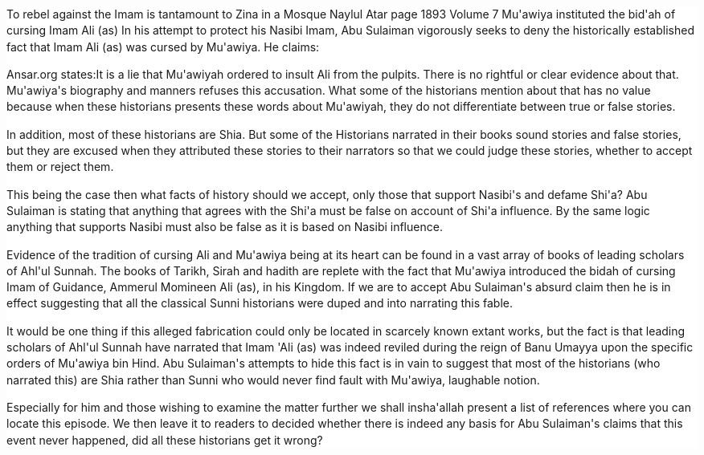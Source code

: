 To rebel against the Imam is tantamount to Zina in a Mosque Naylul Atar
page 1893 Volume 7 Mu'awiya instituted the bid'ah of cursing Imam Ali
(as) In his attempt to protect his Nasibi Imam, Abu Sulaiman vigorously
seeks to deny the historically established fact that Imam Ali (as) was
cursed by Mu'awiya. He claims:

Ansar.org states:It is a lie that Mu'awiyah ordered to insult Ali from
the pulpits. There is no rightful or clear evidence about that.
Mu'awiya's biography and manners refuses this accusation. What some of
the historians mention about that has no value because when these
historians presents these words about Mu'awiyah, they do not
differentiate between true or false stories.

In addition, most of these historians are Shia. But some of the
Historians narrated in their books sound stories and false stories, but
they are excused when they attributed these stories to their narrators
so that we could judge these stories, whether to accept them or reject
them.

This being the case then what facts of history should we accept, only
those that support Nasibi's and defame Shi'a? Abu Sulaiman is stating
that anything that agrees with the Shi'a must be false on account of
Shi'a influence. By the same logic anything that supports Nasibi must
also be false as it is based on Nasibi influence.

Evidence of the tradition of cursing Ali and Mu'awiya being at its
heart can be found in a vast array of books of leading scholars of
Ahl'ul Sunnah. The books of Tarikh, Sirah and hadith are replete with
the fact that Mu'awiya introduced the bidah of cursing Imam of Guidance,
Ammerul Momineen Ali (as), in his Kingdom. If we are to accept Abu
Sulaiman's absurd claim then he is in effect suggesting that all the
classical Sunni historians were duped and into narrating this fable.

It would be one thing if this alleged fabrication could only be located
in scarcely known extant works, but the fact is that leading scholars of
Ahl'ul Sunnah have narrated that Imam 'Ali (as) was indeed reviled
during the reign of Banu Umayya upon the specific orders of Mu'awiya bin
Hind. Abu Sulaiman's attempts to hide this fact is in vain to suggest
that most of the historians (who narrated this) are Shia rather than
Sunni who would never find fault with Mu'awiya, laughable notion.

Especially for him and those wishing to examine the matter further we
shall insha'allah present a list of references where you can locate this
episode. We then leave it to readers to decided whether there is indeed
any basis for Abu Sulaiman's claims that this event never happened, did
all these historians get it wrong?


